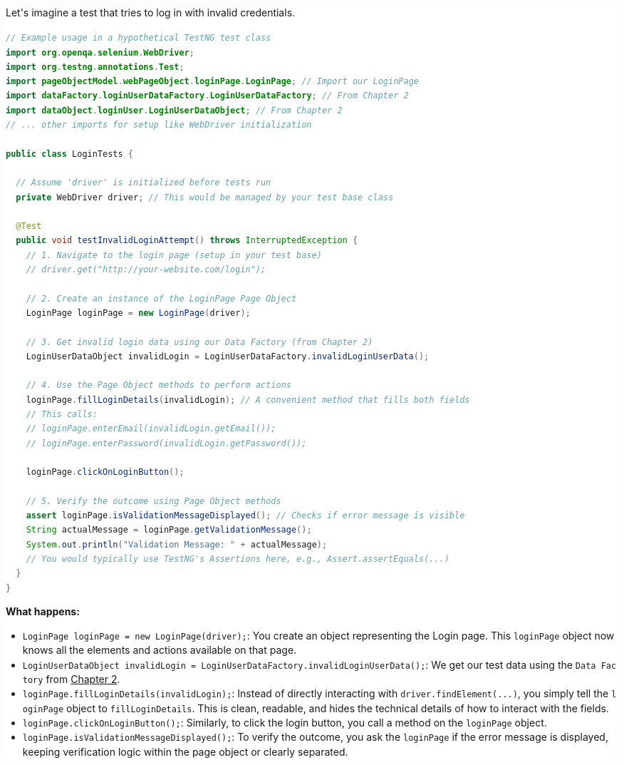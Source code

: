 Let's imagine a test that tries to log in with invalid credentials.

```java
// Example usage in a hypothetical TestNG test class
import org.openqa.selenium.WebDriver;
import org.testng.annotations.Test;
import pageObjectModel.webPageObject.loginPage.LoginPage; // Import our LoginPage
import dataFactory.loginUserDataFactory.LoginUserDataFactory; // From Chapter 2
import dataObject.loginUser.LoginUserDataObject; // From Chapter 2
// ... other imports for setup like WebDriver initialization

public class LoginTests {

  // Assume 'driver' is initialized before tests run
  private WebDriver driver; // This would be managed by your test base class

  @Test
  public void testInvalidLoginAttempt() throws InterruptedException {
    // 1. Navigate to the login page (setup in your test base)
    // driver.get("http://your-website.com/login");

    // 2. Create an instance of the LoginPage Page Object
    LoginPage loginPage = new LoginPage(driver);

    // 3. Get invalid login data using our Data Factory (from Chapter 2)
    LoginUserDataObject invalidLogin = LoginUserDataFactory.invalidLoginUserData();

    // 4. Use the Page Object methods to perform actions
    loginPage.fillLoginDetails(invalidLogin); // A convenient method that fills both fields
    // This calls:
    // loginPage.enterEmail(invalidLogin.getEmail());
    // loginPage.enterPassword(invalidLogin.getPassword());

    loginPage.clickOnLoginButton();

    // 5. Verify the outcome using Page Object methods
    assert loginPage.isValidationMessageDisplayed(); // Checks if error message is visible
    String actualMessage = loginPage.getValidationMessage();
    System.out.println("Validation Message: " + actualMessage);
    // You would typically use TestNG's Assertions here, e.g., Assert.assertEquals(...)
  }
}
```

**What happens:**
*   `LoginPage loginPage = new LoginPage(driver);`: You create an object representing the Login page. This `loginPage` object now knows all the elements and actions available on that page.
*   `LoginUserDataObject invalidLogin = LoginUserDataFactory.invalidLoginUserData();`: We get our test data using the `Data Factory` from [Chapter 2](02_test_data_management__data_objects___factories__.md).
*   `loginPage.fillLoginDetails(invalidLogin);`: Instead of directly interacting with `driver.findElement(...)`, you simply tell the `loginPage` object to `fillLoginDetails`. This is clean, readable, and hides the technical details of how to interact with the fields.
*   `loginPage.clickOnLoginButton();`: Similarly, to click the login button, you call a method on the `loginPage` object.
*   `loginPage.isValidationMessageDisplayed();`: To verify the outcome, you ask the `loginPage` if the error message is displayed, keeping verification logic within the page object or clearly separated.

